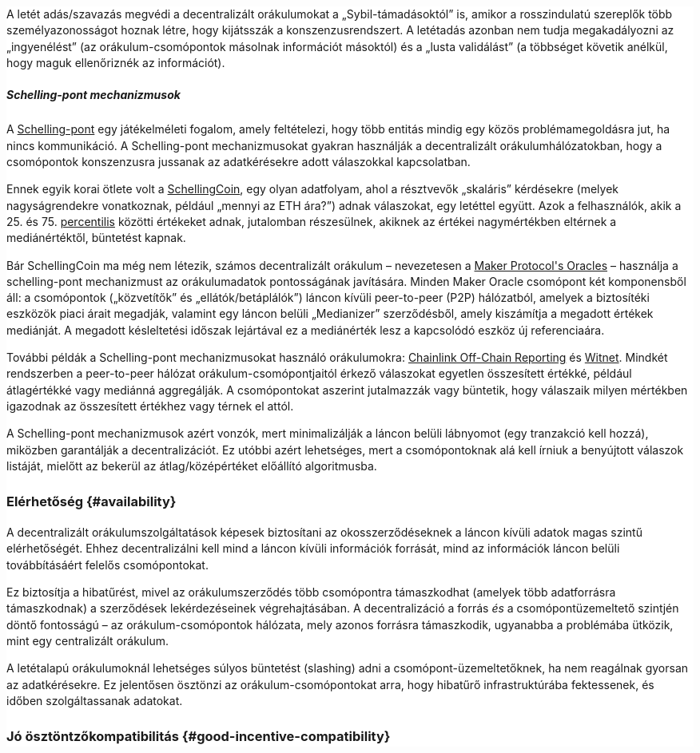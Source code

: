 A letét adás/szavazás megvédi a decentralizált orákulumokat a „Sybil-támadásoktól” is, amikor a rosszindulatú szereplők több személyazonosságot hoznak létre, hogy kijátsszák a konszenzusrendszert. A letétadás azonban nem tudja megakadályozni az „ingyenélést” (az orákulum-csomópontok másolnak információt másoktól) és a „lusta validálást” (a többséget követik anélkül, hogy maguk ellenőriznék az információt).

##### Schelling-pont mechanizmusok

A [Schelling-pont](https://en.wikipedia.org/wiki/Focal_point_(game_theory)) egy játékelméleti fogalom, amely feltételezi, hogy több entitás mindig egy közös problémamegoldásra jut, ha nincs kommunikáció. A Schelling-pont mechanizmusokat gyakran használják a decentralizált orákulumhálózatokban, hogy a csomópontok konszenzusra jussanak az adatkérésekre adott válaszokkal kapcsolatban.

Ennek egyik korai ötlete volt a [SchellingCoin](https://blog.ethereum.org/2014/03/28/schellingcoin-a-minimal-trust-universal-data-feed/), egy olyan adatfolyam, ahol a résztvevők „skaláris” kérdésekre (melyek nagyságrendekre vonatkoznak, például „mennyi az ETH ára?”) adnak válaszokat, egy letéttel együtt. Azok a felhasználók, akik a 25. és 75. [percentilis](https://en.wikipedia.org/wiki/Percentile) közötti értékeket adnak, jutalomban részesülnek, akiknek az értékei nagymértékben eltérnek a mediánértéktől, büntetést kapnak.

Bár SchellingCoin ma még nem létezik, számos decentralizált orákulum – nevezetesen a [Maker Protocol's Oracles](https://docs.makerdao.com/smart-contract-modules/oracle-module) – használja a schelling-pont mechanizmust az orákulumadatok pontosságának javítására. Minden Maker Oracle csomópont két komponensből áll: a csomópontok („közvetítők” és „ellátók/betáplálók”) láncon kívüli peer-to-peer (P2P) hálózatból, amelyek a biztosítéki eszközök piaci árait megadják, valamint egy láncon belüli „Medianizer” szerződésből, amely kiszámítja a megadott értékek mediánját. A megadott késleltetési időszak lejártával ez a mediánérték lesz a kapcsolódó eszköz új referenciaára.

További példák a Schelling-pont mechanizmusokat használó orákulumokra: [Chainlink Off-Chain Reporting](https://docs.chain.link/docs/off-chain-reporting/) és [Witnet](https://witnet.io/). Mindkét rendszerben a peer-to-peer hálózat orákulum-csomópontjaitól érkező válaszokat egyetlen összesített értékké, például átlagértékké vagy mediánná aggregálják. A csomópontokat aszerint jutalmazzák vagy büntetik, hogy válaszaik milyen mértékben igazodnak az összesített értékhez vagy térnek el attól.

A Schelling-pont mechanizmusok azért vonzók, mert minimalizálják a láncon belüli lábnyomot (egy tranzakció kell hozzá), miközben garantálják a decentralizációt. Ez utóbbi azért lehetséges, mert a csomópontoknak alá kell írniuk a benyújtott válaszok listáját, mielőtt az bekerül az átlag/középértéket előállító algoritmusba.

### Elérhetőség {#availability}

A decentralizált orákulumszolgáltatások képesek biztosítani az okosszerződéseknek a láncon kívüli adatok magas szintű elérhetőségét. Ehhez decentralizálni kell mind a láncon kívüli információk forrását, mind az információk láncon belüli továbbításáért felelős csomópontokat.

Ez biztosítja a hibatűrést, mivel az orákulumszerződés több csomópontra támaszkodhat (amelyek több adatforrásra támaszkodnak) a szerződések lekérdezéseinek végrehajtásában. A decentralizáció a forrás _és_ a csomópontüzemeltető szintjén döntő fontosságú – az orákulum-csomópontok hálózata, mely azonos forrásra támaszkodik, ugyanabba a problémába ütközik, mint egy centralizált orákulum.

A letétalapú orákulumoknál lehetséges súlyos büntetést (slashing) adni a csomópont-üzemeltetőknek, ha nem reagálnak gyorsan az adatkérésekre. Ez jelentősen ösztönzi az orákulum-csomópontokat arra, hogy hibatűrő infrastruktúrába fektessenek, és időben szolgáltassanak adatokat.

### Jó ösztöntzőkompatibilitás {#good-incentive-compatibility}
